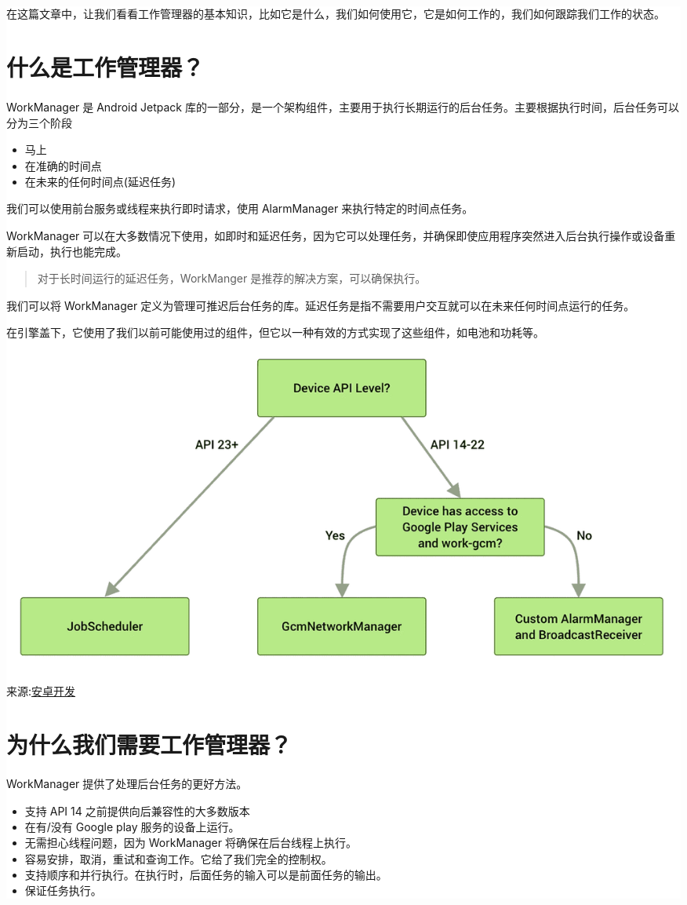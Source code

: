 在这篇文章中，让我们看看工作管理器的基本知识，比如它是什么，我们如何使用它，它是如何工作的，我们如何跟踪我们工作的状态。

# 什么是工作管理器？

WorkManager 是 Android Jetpack 库的一部分，是一个架构组件，主要用于执行长期运行的后台任务。主要根据执行时间，后台任务可以分为三个阶段

*   马上
*   在准确的时间点
*   在未来的任何时间点(延迟任务)

我们可以使用前台服务或线程来执行即时请求，使用 AlarmManager 来执行特定的时间点任务。

WorkManager 可以在大多数情况下使用，如即时和延迟任务，因为它可以处理任务，并确保即使应用程序突然进入后台执行操作或设备重新启动，执行也能完成。

> 对于长时间运行的延迟任务，WorkManger 是推荐的解决方案，可以确保执行。

我们可以将 WorkManager 定义为管理可推迟后台任务的库。延迟任务是指不需要用户交互就可以在未来任何时间点运行的任务。

在引擎盖下，它使用了我们以前可能使用过的组件，但它以一种有效的方式实现了这些组件，如电池和功耗等。

![](img/e7e980237ef0ecf22c24377716668fa2.png)

来源:[安卓开发](https://developer.android.com/topic/libraries/architecture/workmanager?gclid=Cj0KCQjw9O6HBhCrARIsADx5qCQzJRPJaYl0XzFTSrVQPGfzblD0nhvYnS2Y9qxBIfiyZ9ar68QToecaAsiSEALw_wcB&gclsrc=aw.ds)

# 为什么我们需要工作管理器？

WorkManager 提供了处理后台任务的更好方法。

*   支持 API 14 之前提供向后兼容性的大多数版本
*   在有/没有 Google play 服务的设备上运行。
*   无需担心线程问题，因为 WorkManager 将确保在后台线程上执行。
*   容易安排，取消，重试和查询工作。它给了我们完全的控制权。
*   支持顺序和并行执行。在执行时，后面任务的输入可以是前面任务的输出。
*   保证任务执行。
